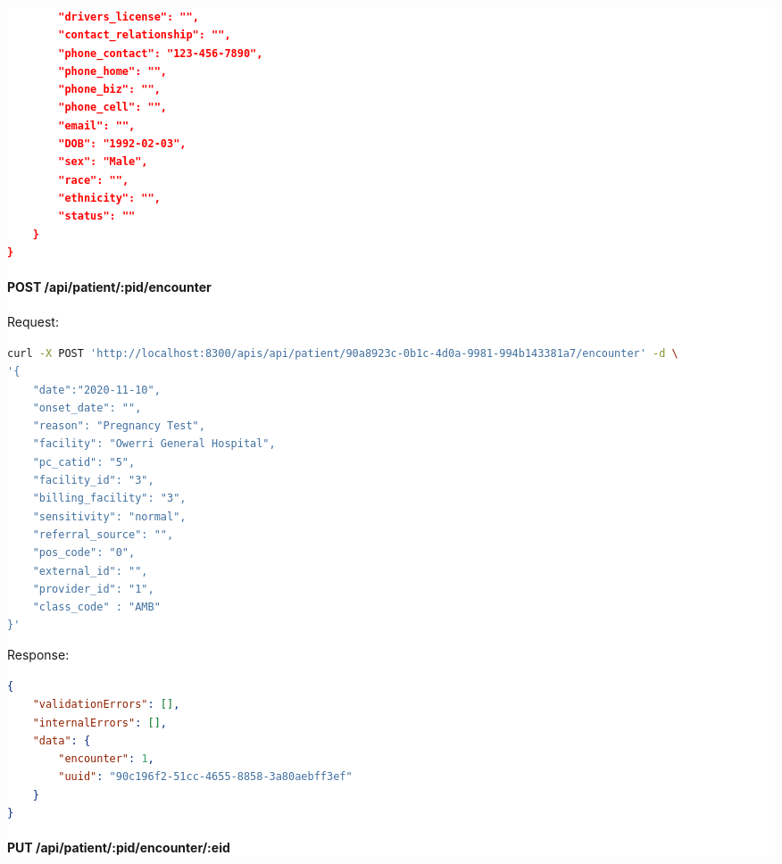 ```json
        "drivers_license": "",
        "contact_relationship": "",
        "phone_contact": "123-456-7890",
        "phone_home": "",
        "phone_biz": "",
        "phone_cell": "",
        "email": "",
        "DOB": "1992-02-03",
        "sex": "Male",
        "race": "",
        "ethnicity": "",
        "status": ""
    }
}
```

#### POST /api/patient/:pid/encounter

Request:

```sh
curl -X POST 'http://localhost:8300/apis/api/patient/90a8923c-0b1c-4d0a-9981-994b143381a7/encounter' -d \
'{
    "date":"2020-11-10",
    "onset_date": "",
    "reason": "Pregnancy Test",
    "facility": "Owerri General Hospital",
    "pc_catid": "5",
    "facility_id": "3",
    "billing_facility": "3",
    "sensitivity": "normal",
    "referral_source": "",
    "pos_code": "0",
    "external_id": "",
    "provider_id": "1",
    "class_code" : "AMB"
}'
```

Response:

```json
{
    "validationErrors": [],
    "internalErrors": [],
    "data": {
        "encounter": 1,
        "uuid": "90c196f2-51cc-4655-8858-3a80aebff3ef"
    }
}
```

#### PUT /api/patient/:pid/encounter/:eid
